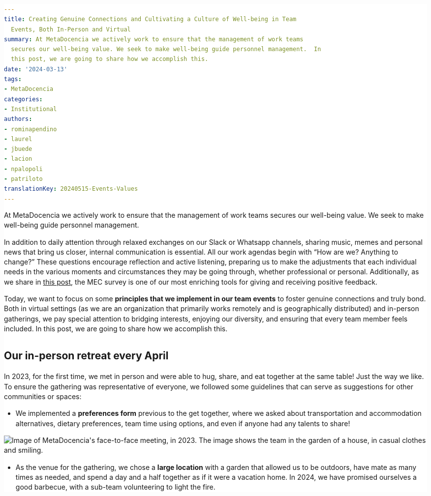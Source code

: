 ```yaml
---
title: Creating Genuine Connections and Cultivating a Culture of Well-being in Team
  Events, Both In-Person and Virtual
summary: At MetaDocencia we actively work to ensure that the management of work teams
  secures our well-being value. We seek to make well-being guide personnel management.  In
  this post, we are going to share how we accomplish this.
date: '2024-03-13'
tags:
- MetaDocencia
categories:
- Institutional
authors:
- rominapendino
- laurel
- jbuede
- lacion
- npalopoli
- patriloto
translationKey: 20240515-Events-Values
---
```


At MetaDocencia we actively work to ensure that the management of work teams secures our well-being value. We seek to make well-being guide personnel management.

In addition to daily attention through relaxed exchanges on our Slack or Whatsapp channels, sharing music, memes and personal news that bring us closer, internal communication is essential. All our work agendas begin with “How are we? Anything to change?” These questions encourage reflection and active listening, preparing us to make the adjustments that each individual needs in the various moments and circumstances they may be going through, whether professional or personal. Additionally, as we share in [this post](https://www.metadocencia.org/en/post/mecsurvey/), the MEC survey is one of our most enriching tools for giving and receiving positive feedback.

Today, we want to focus on some **principles that we implement in our team events** to foster genuine connections and truly bond. Both in virtual settings (as we are an organization that primarily works remotely and is geographically distributed) and in-person gatherings, we pay special attention to bridging interests, enjoying our diversity, and ensuring that every team member feels included. In this post, we are going to share how we accomplish this.

## Our in-person retreat every April

In 2023, for the first time, we met in person and were able to hug, share, and eat together at the same table! Just the way we like. To ensure the gathering was representative of everyone, we followed some guidelines that can serve as suggestions for other communities or spaces:

- We implemented a **preferences form** previous to the get together, where we asked about transportation and accommodation alternatives, dietary preferences, team time using options, and even if anyone had any talents to share!

<img src="https://www.metadocencia.org/img/eventos-cultura-bienestar1.jpg" alt="Image of MetaDocencia's face-to-face meeting, in 2023. The image shows the team in the garden of a house, in casual clothes and smiling." width="600px"/>
  
- As the venue for the gathering, we chose a **large location** with a garden that allowed us to be outdoors, have mate as many times as needed, and spend a day and a half together as if it were a vacation home. In 2024, we have promised ourselves a good barbecue, with a sub-team volunteering to light the fire.
